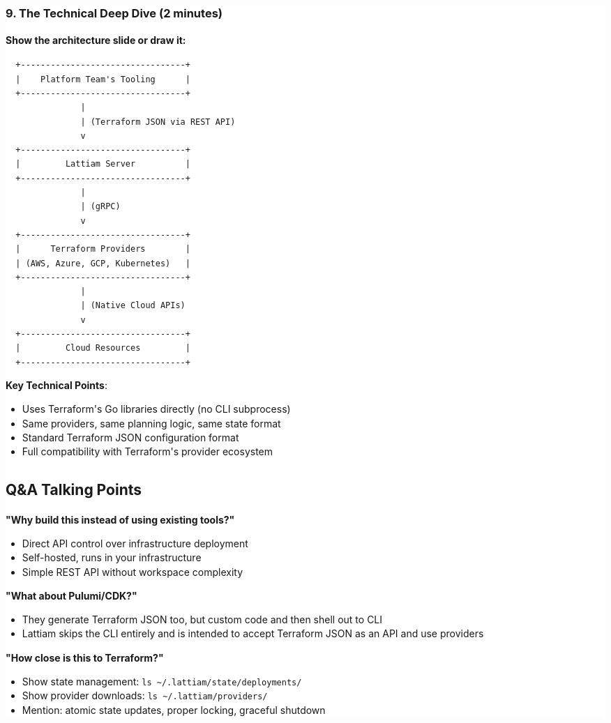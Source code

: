 ### 9. The Technical Deep Dive (2 minutes)

**Show the architecture slide or draw it:**

```
  +---------------------------------+
  |    Platform Team's Tooling      |
  +---------------------------------+
               |
               | (Terraform JSON via REST API)
               v
  +---------------------------------+
  |         Lattiam Server          |
  +---------------------------------+
               |
               | (gRPC)
               v
  +---------------------------------+
  |      Terraform Providers        |
  | (AWS, Azure, GCP, Kubernetes)   |
  +---------------------------------+
               |
               | (Native Cloud APIs)
               v
  +---------------------------------+
  |         Cloud Resources         |
  +---------------------------------+
```

**Key Technical Points**:

- Uses Terraform's Go libraries directly (no CLI subprocess)
- Same providers, same planning logic, same state format
- Standard Terraform JSON configuration format
- Full compatibility with Terraform's provider ecosystem

## Q&A Talking Points

**"Why build this instead of using existing tools?"**

- Direct API control over infrastructure deployment
- Self-hosted, runs in your infrastructure
- Simple REST API without workspace complexity

**"What about Pulumi/CDK?"**

- They generate Terraform JSON too, but custom code and then shell out to CLI
- Lattiam skips the CLI entirely and is intended to accept Terraform JSON as an API and use providers

**"How close is this to Terraform?"**

- Show state management: `ls ~/.lattiam/state/deployments/`
- Show provider downloads: `ls ~/.lattiam/providers/`
- Mention: atomic state updates, proper locking, graceful shutdown
